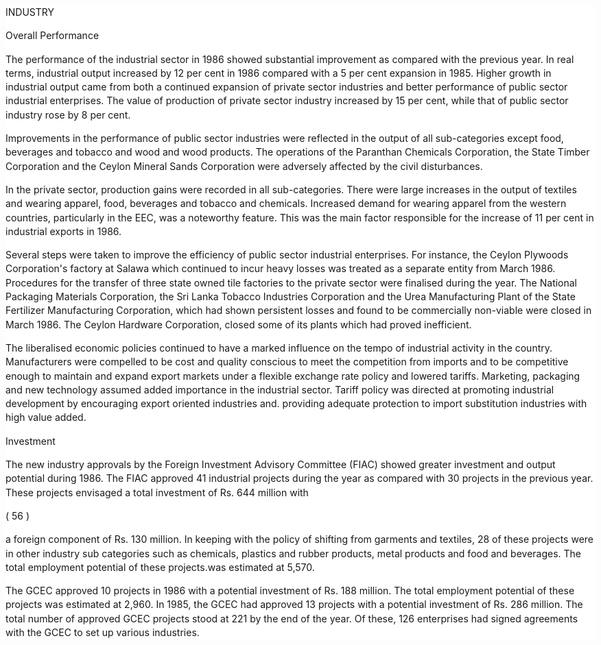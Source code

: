 INDUSTRY

Overall Performance

The performance of the industrial sector in 1986 showed substantial improvement as compared with the previous year. In real terms, industrial output increased by 12 per cent in 1986 compared with a 5 per cent expansion in 1985. Higher growth in industrial output came from both a continued expansion of private sector indus­tries and better performance of public sector industrial enterprises. The value of production of private sector industry increased by 15 per cent, while that of public sector industry rose by 8 per cent.

Improvements in the performance of public sector industries were reflected in the output of all sub-categories except food, beverages and tobacco and wood and wood products. The operations of the Paranthan Chemicals Corporation, the State Timber Corporation and the Ceylon Mineral Sands Corporation were adversely affected by the civil disturbances.

In the private sector, production gains were recorded in all sub-categories. There were large increases in the output of textiles and wearing apparel, food, bever­ages and tobacco and chemicals. Increased demand for wearing apparel from the western countries, particularly in the EEC, was a noteworthy feature. This was the main factor responsible for the increase of 11 per cent in industrial exports in 1986.

Several steps were taken to improve the efficiency of public sector industrial enterprises. For instance, the Ceylon Plywoods Corporation's factory at Salawa which continued to incur heavy losses was treated as a separate entity from March 1986. Procedures for the transfer of three state owned tile factories to the private sector were finalised during the year. The National Packaging Materials Corpora­tion, the Sri Lanka Tobacco Industries Corporation and the Urea Manufacturing Plant of the State Fertilizer Manufacturing Corporation, which had shown persistent losses and found to be commercially non-viable were closed in March 1986. The Ceylon Hardware Corporation, closed some of its plants which had proved inefficient.

The liberalised economic policies continued to have a marked influence on the tempo of industrial activity in the country. Manufacturers were compelled to be cost and quality conscious to meet the competition from imports and to be competitive enough to maintain and expand export markets under a flexible exchange rate policy and lowered tariffs. Marketing, packaging and new technology assumed added importance in the industrial sector. Tariff policy was directed at promoting industrial development by encouraging export oriented industries and. providing adequate protection to import substitution industries with high value added.

Investment

The new industry approvals by the Foreign Investment Advisory Committee (FIAC) showed greater investment and output potential during 1986. The FIAC approved 41 industrial projects during the year as compared with 30 projects in the previous year. These projects envisaged a total investment of Rs. 644 million with

( 56 )

a foreign component of Rs. 130 million. In keeping with the policy of shifting from garments and textiles, 28 of these projects were in other industry sub categories such as chemicals, plastics and rubber products, metal products and food and beverages. The total employment potential of these projects.was estimated at 5,570.

The GCEC approved 10 projects in 1986 with a potential investment of Rs. 188 million. The total employment potential of these projects was estimated at 2,960. In 1985, the GCEC had approved 13 projects with a potential investment of Rs. 286 million. The total number of approved GCEC projects stood at 221 by the end of the year. Of these, 126 enterprises had signed agreements with the GCEC to set up various industries.
